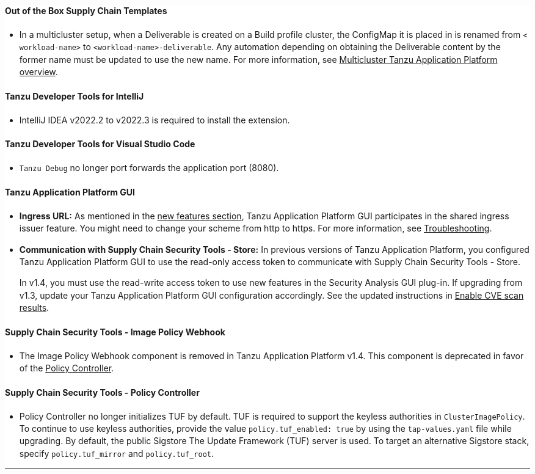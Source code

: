 #### <a id="1-4-0-supply-chain-templates"></a> Out of the Box Supply Chain Templates

- In a multicluster setup, when a Deliverable is created on a Build profile cluster,
the ConfigMap it is placed in is renamed from `<workload-name>` to `<workload-name>-deliverable`. Any automation
depending on obtaining the Deliverable content by the former name must be updated to use the new name.
For more information, see [Multicluster Tanzu Application Platform overview](multicluster/about.hbs.md).

#### <a id="1-4-0-intellij-bc"></a> Tanzu Developer Tools for IntelliJ

- IntelliJ IDEA v2022.2 to v2022.3 is required to install the extension.

#### <a id="1-4-0-vscode-bc"></a> Tanzu Developer Tools for Visual Studio Code

- `Tanzu Debug` no longer port forwards the application port (8080).

#### <a id="1-4-0-tap-gui-bc"></a> Tanzu Application Platform GUI

- **Ingress URL:** As mentioned in the [new features section](#1-4-0-tap-new-features),
  Tanzu Application Platform GUI participates in the shared ingress issuer feature.
  You might need to change your scheme from http to https. For more information, see
  [Troubleshooting](tap-gui/troubleshooting.hbs.md#catalog-not-loading).

- **Communication with Supply Chain Security Tools - Store:**
  In previous versions of Tanzu Application Platform, you configured Tanzu Application Platform GUI
  to use the read-only access token to communicate with Supply Chain Security Tools - Store.

  In v1.4, you must use the read-write access token to use new features in the Security Analysis GUI
  plug-in. If upgrading from v1.3, update your Tanzu Application Platform GUI configuration accordingly.
  See the updated instructions in [Enable CVE scan results](tap-gui/plugins/scc-tap-gui.hbs.md#scan).

#### <a id="1-4-0-ipw-bc"></a> Supply Chain Security Tools - Image Policy Webhook

- The Image Policy Webhook component is removed in Tanzu Application Platform v1.4. This component is deprecated
in favor of the [Policy Controller](./scst-policy/overview.hbs.md).

#### <a id="1-4-0-policy-controller-bc"></a> Supply Chain Security Tools - Policy Controller

- Policy Controller no longer initializes TUF by default. TUF is required to
support the keyless authorities in `ClusterImagePolicy`. To continue to use
keyless authorities, provide the value `policy.tuf_enabled:
true` by using the `tap-values.yaml` file while upgrading. By default,
the public Sigstore The Update Framework (TUF) server is used. To
target an alternative Sigstore stack, specify `policy.tuf_mirror` and
`policy.tuf_root`.

---